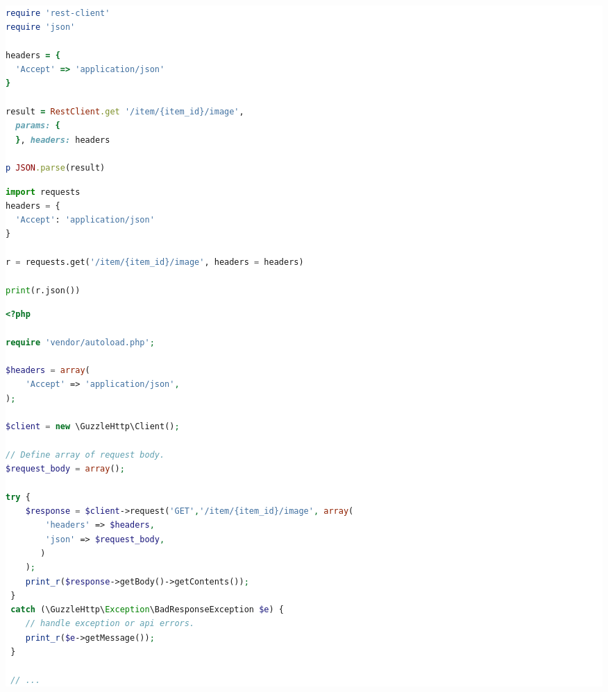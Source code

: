 
```ruby
require 'rest-client'
require 'json'

headers = {
  'Accept' => 'application/json'
}

result = RestClient.get '/item/{item_id}/image',
  params: {
  }, headers: headers

p JSON.parse(result)

```

```python
import requests
headers = {
  'Accept': 'application/json'
}

r = requests.get('/item/{item_id}/image', headers = headers)

print(r.json())

```

```php
<?php

require 'vendor/autoload.php';

$headers = array(
    'Accept' => 'application/json',
);

$client = new \GuzzleHttp\Client();

// Define array of request body.
$request_body = array();

try {
    $response = $client->request('GET','/item/{item_id}/image', array(
        'headers' => $headers,
        'json' => $request_body,
       )
    );
    print_r($response->getBody()->getContents());
 }
 catch (\GuzzleHttp\Exception\BadResponseException $e) {
    // handle exception or api errors.
    print_r($e->getMessage());
 }

 // ...

```
